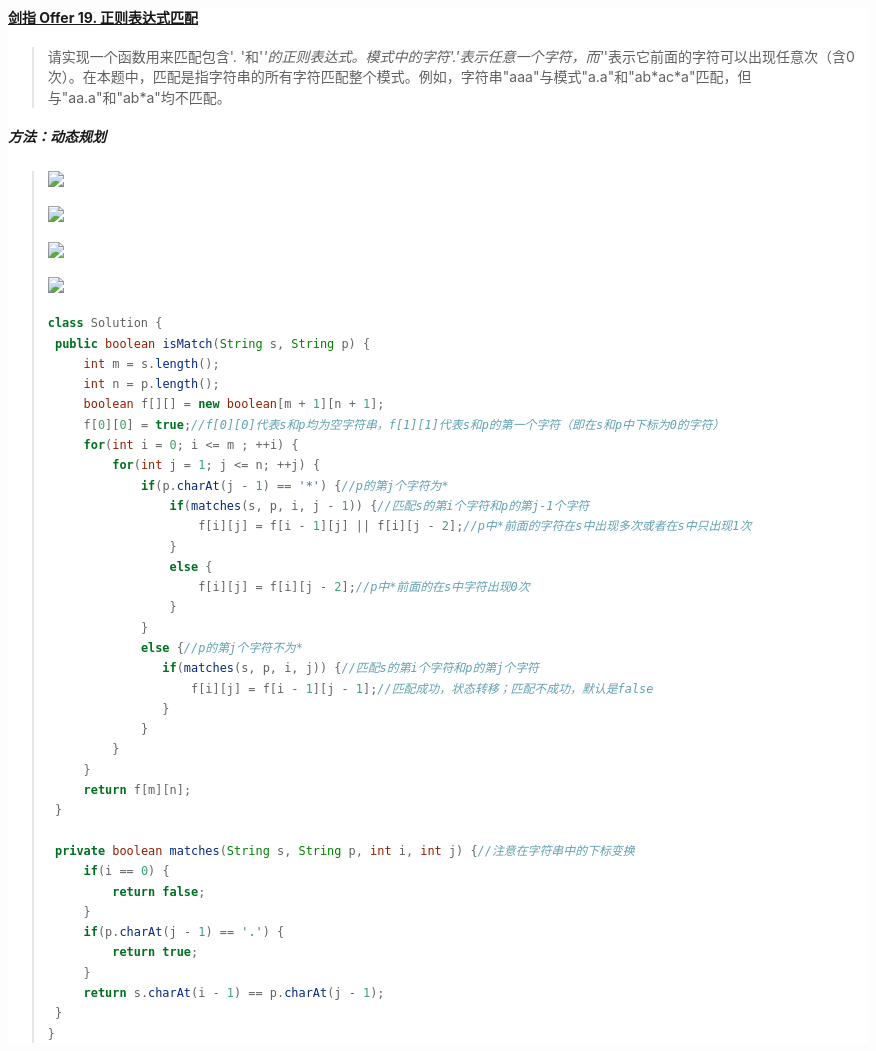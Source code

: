 #### [剑指 Offer 19. 正则表达式匹配](https://leetcode-cn.com/problems/zheng-ze-biao-da-shi-pi-pei-lcof/)

> 请实现一个函数用来匹配包含'. '和'*'的正则表达式。模式中的字符'.'表示任意一个字符，而'*'表示它前面的字符可以出现任意次（含0次）。在本题中，匹配是指字符串的所有字符匹配整个模式。例如，字符串"aaa"与模式"a.a"和"ab\*ac\*a"匹配，但与"aa.a"和"ab*a"均不匹配。

##### 方法：动态规划

> ![](https://i.loli.net/2021/04/30/I4sMlmv8zibuYRa.png)
>
> ![](https://i.loli.net/2021/04/30/zIhyZAHbe6WdMqo.png)
>
> ![](https://i.loli.net/2021/04/30/AZzCVvg1S9ethpn.png)
>
> ![](https://i.loli.net/2021/04/30/kKLUn4PvqXEjGZN.png)
>
> ```java
> class Solution {
>  public boolean isMatch(String s, String p) {
>      int m = s.length();
>      int n = p.length();
>      boolean f[][] = new boolean[m + 1][n + 1];
>      f[0][0] = true;//f[0][0]代表s和p均为空字符串，f[1][1]代表s和p的第一个字符（即在s和p中下标为0的字符）
>      for(int i = 0; i <= m ; ++i) {
>          for(int j = 1; j <= n; ++j) {
>              if(p.charAt(j - 1) == '*') {//p的第j个字符为*
>                  if(matches(s, p, i, j - 1)) {//匹配s的第i个字符和p的第j-1个字符
>                      f[i][j] = f[i - 1][j] || f[i][j - 2];//p中*前面的字符在s中出现多次或者在s中只出现1次
>                  }
>                  else {
>                      f[i][j] = f[i][j - 2];//p中*前面的在s中字符出现0次
>                  }
>              }
>              else {//p的第j个字符不为*
>                 if(matches(s, p, i, j)) {//匹配s的第i个字符和p的第j个字符
>                     f[i][j] = f[i - 1][j - 1];//匹配成功，状态转移；匹配不成功，默认是false
>                 } 
>              }
>          }
>      }
>      return f[m][n];
>  }
> 
>  private boolean matches(String s, String p, int i, int j) {//注意在字符串中的下标变换
>      if(i == 0) {
>          return false;
>      }
>      if(p.charAt(j - 1) == '.') {
>          return true;
>      }
>      return s.charAt(i - 1) == p.charAt(j - 1);
>  }
> }
> ```
